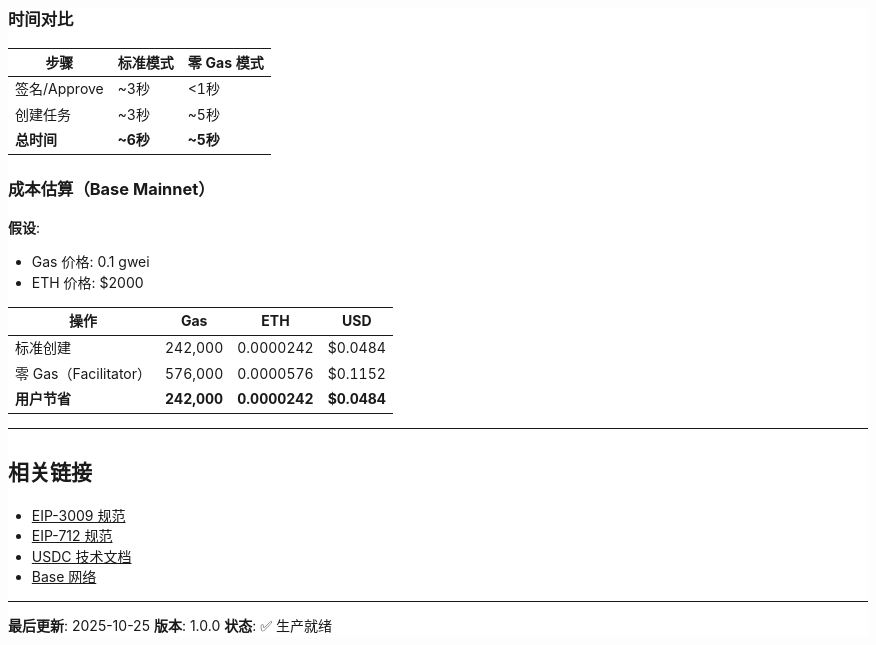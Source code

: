 ### 时间对比

| 步骤 | 标准模式 | 零 Gas 模式 |
|------|----------|-------------|
| 签名/Approve | ~3秒 | <1秒 |
| 创建任务 | ~3秒 | ~5秒 |
| **总时间** | **~6秒** | **~5秒** |

### 成本估算（Base Mainnet）

**假设**:
- Gas 价格: 0.1 gwei
- ETH 价格: $2000

| 操作 | Gas | ETH | USD |
|------|-----|-----|-----|
| 标准创建 | 242,000 | 0.0000242 | $0.0484 |
| 零 Gas（Facilitator） | 576,000 | 0.0000576 | $0.1152 |
| **用户节省** | **242,000** | **0.0000242** | **$0.0484** |

---

## 相关链接

- [EIP-3009 规范](https://eips.ethereum.org/EIPS/eip-3009)
- [EIP-712 规范](https://eips.ethereum.org/EIPS/eip-712)
- [USDC 技术文档](https://developers.circle.com/stablecoins/docs)
- [Base 网络](https://docs.base.org/)

---

**最后更新**: 2025-10-25
**版本**: 1.0.0
**状态**: ✅ 生产就绪
